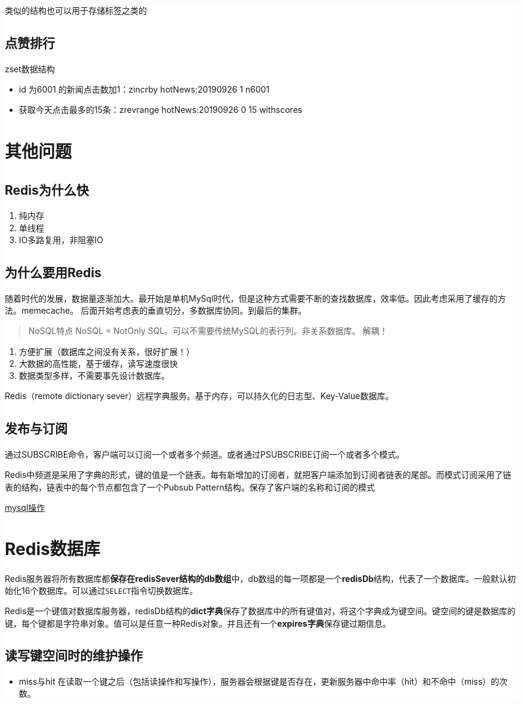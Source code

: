 类似的结构也可以用于存储标签之类的

## 点赞排行
zset数据结构
- id 为6001 的新闻点击数加1：zincrby hotNews:20190926 1 n6001

- 获取今天点击最多的15条：zrevrange hotNews:20190926 0 15 withscores

# 其他问题

## Redis为什么快
1. 纯内存
2. 单线程
3. IO多路复用，非阻塞IO
## 为什么要用Redis

随着时代的发展，数据量逐渐加大。最开始是单机MySql时代，但是这种方式需要不断的查找数据库，效率低。因此考虑采用了缓存的方法。memecache。
后面开始考虑表的垂直切分，多数据库协同。到最后的集群。


> NoSQL特点
NoSQL = NotOnly SQL。可以不需要传统MySQL的表行列。非关系数据库。
解耦！
1. 方便扩展（数据库之间没有关系，很好扩展！）
2. 大数据的高性能，基于缓存，读写速度很快
3. 数据类型多样，不需要事先设计数据库。

Redis（remote dictionary sever）远程字典服务。基于内存，可以持久化的日志型、Key-Value数据库。


## 发布与订阅
通过SUBSCRIBE命令，客户端可以订阅一个或者多个频道。或者通过PSUBSCRIBE订阅一个或者多个模式。

Redis中频道是采用了字典的形式，键的值是一个链表。每有新增加的订阅者，就把客户端添加到订阅者链表的尾部。而模式订阅采用了链表的结构，链表中的每个节点都包含了一个Pubsub Pattern结构。保存了客户端的名称和订阅的模式



[mysql操作](https://blog.csdn.net/zcz5566719/article/details/108562099)

# Redis数据库
Redis服务器将所有数据库都**保存在redisSever结构的db数组**中，db数组的每一项都是一个**redisDb**结构，代表了一个数据库。一般默认初始化16个数据库。可以通过`SELECT`指令切换数据库。

Redis是一个键值对数据库服务器，redisDb结构的**dict字典**保存了数据库中的所有键值对，将这个字典成为键空间。键空间的键是数据库的键，每个键都是字符串对象。值可以是任意一种Redis对象。并且还有一个**expires字典**保存键过期信息。

## 读写键空间时的维护操作
* miss与hit
在读取一个键之后（包括读操作和写操作），服务器会根据键是否存在，更新服务器中命中率（hit）和不命中（miss）的次数。
